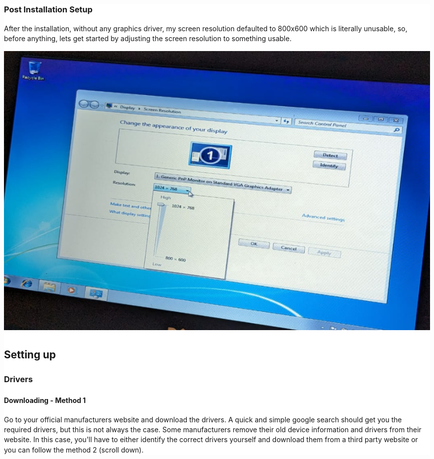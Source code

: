 
### Post Installation Setup

After the installation, without any graphics driver, my screen resolution defaulted to 800x600 which is literally unusable, so, before anything, lets get started by adjusting the screen resolution to something usable.

![alt text](image-26.png)

## Setting up

### Drivers

#### Downloading - Method 1

Go to your official manufacturers website and download the drivers. A quick and simple google search should get you the required drivers, but this is not always the case. Some manufacturers remove their old device information and drivers from their website. In this case, you'll have to either identify the correct drivers yourself and download them from a third party website or you can follow the method 2 (scroll down).
